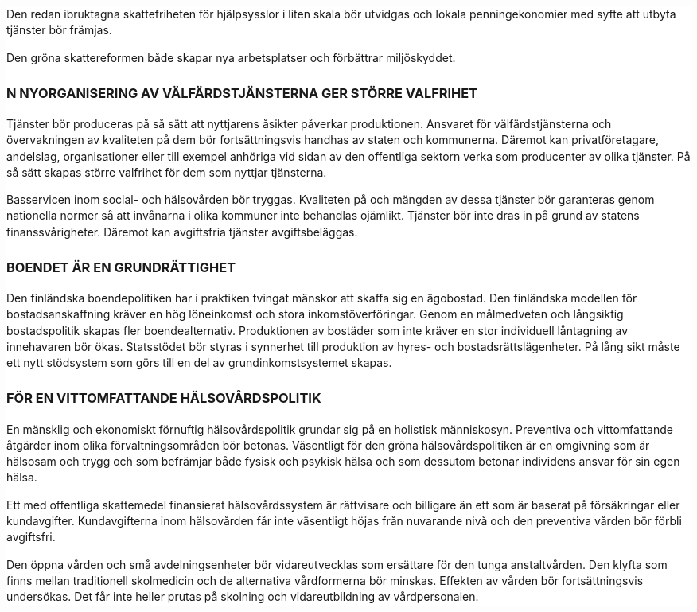 Den redan ibruktagna skattefriheten för hjälpsysslor i liten skala bör utvidgas
och lokala penningekonomier med syfte att utbyta tjänster bör främjas.


Den gröna skattereformen både skapar nya arbetsplatser och förbättrar
miljöskyddet.


### N NYORGANISERING AV VÄLFÄRDSTJÄNSTERNA GER STÖRRE VALFRIHET


Tjänster bör produceras på så sätt att nyttjarens åsikter påverkar produktionen.
Ansvaret för välfärdstjänsterna och övervakningen av kvaliteten på dem bör
fortsättningsvis handhas av staten och kommunerna. Däremot kan privatföretagare,
andelslag, organisationer eller till exempel anhöriga vid sidan av den
offentliga sektorn verka som producenter av olika tjänster. På så sätt skapas
större valfrihet för dem som nyttjar tjänsterna.


Basservicen inom social- och hälsovården bör tryggas. Kvaliteten på och mängden
av dessa tjänster bör garanteras genom nationella normer så att invånarna i
olika kommuner inte behandlas ojämlikt. Tjänster bör inte dras in på grund av
statens finanssvårigheter. Däremot kan avgiftsfria tjänster avgiftsbeläggas.


### BOENDET ÄR EN GRUNDRÄTTIGHET


Den finländska boendepolitiken har i praktiken tvingat mänskor att skaffa sig en
ägobostad. Den finländska modellen för bostadsanskaffning kräver en hög
löneinkomst och stora inkomstöverföringar. Genom en målmedveten och långsiktig
bostadspolitik skapas fler boendealternativ. Produktionen av bostäder som inte
kräver en stor individuell låntagning av innehavaren bör ökas. Statsstödet bör
styras i synnerhet till produktion av hyres- och bostadsrättslägenheter. På lång
sikt måste ett nytt stödsystem som görs till en del av grundinkomstsystemet
skapas.


### FÖR EN VITTOMFATTANDE HÄLSOVÅRDSPOLITIK


En mänsklig och ekonomiskt förnuftig hälsovårdspolitik grundar sig på en
holistisk människosyn. Preventiva och vittomfattande åtgärder inom olika
förvaltningsområden bör betonas. Väsentligt för den gröna hälsovårdspolitiken är
en omgivning som är hälsosam och trygg och som befrämjar både fysisk och psykisk
hälsa och som dessutom betonar individens ansvar för sin egen hälsa.


Ett med offentliga skattemedel finansierat hälsovårdssystem är rättvisare och
billigare än ett som är baserat på försäkringar eller kundavgifter.
Kundavgifterna inom hälsovården får inte väsentligt höjas från nuvarande nivå
och den preventiva vården bör förbli avgiftsfri.


Den öppna vården och små avdelningsenheter bör vidareutvecklas som ersättare för
den tunga anstaltvården. Den klyfta som finns mellan traditionell skolmedicin
och de alternativa vårdformerna bör minskas. Effekten av vården bör
fortsättningsvis undersökas. Det får inte heller prutas på skolning och
vidareutbildning av vårdpersonalen.
